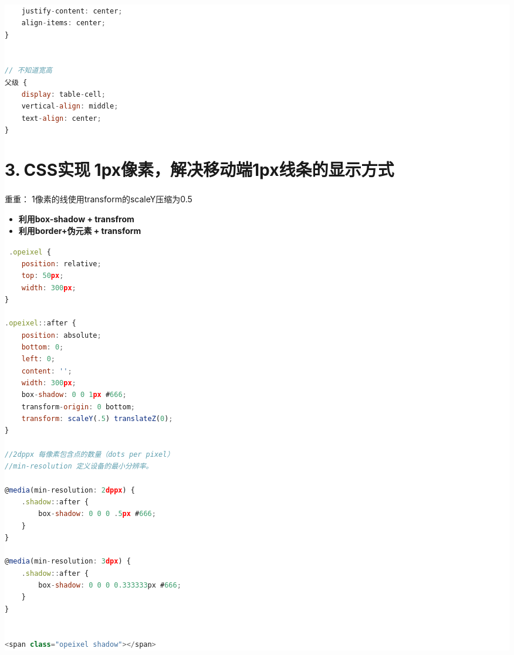 ```js
    justify-content: center;
    align-items: center;
}


// 不知道宽高
父级 {
    display: table-cell;
    vertical-align: middle;
    text-align: center;
}
```

# 3. CSS实现 1px像素，解决移动端1px线条的显示方式
重重： 1像素的线使用transform的scaleY压缩为0.5
- **利用box-shadow + transfrom**
- **利用border+伪元素 + transform**
```js
 .opeixel {
    position: relative;
    top: 50px;
    width: 300px;
}

.opeixel::after {
    position: absolute;
    bottom: 0;
    left: 0;
    content: '';
    width: 300px;
    box-shadow: 0 0 1px #666;
    transform-origin: 0 bottom;
    transform: scaleY(.5) translateZ(0);
}

//2dppx 每像素包含点的数量（dots per pixel）
//min-resolution 定义设备的最小分辨率。

@media(min-resolution: 2dppx) {
    .shadow::after {
        box-shadow: 0 0 0 .5px #666;
    }
}

@media(min-resolution: 3dpx) {
    .shadow::after {
        box-shadow: 0 0 0 0.333333px #666;
    }
}


<span class="opeixel shadow"></span>
```
